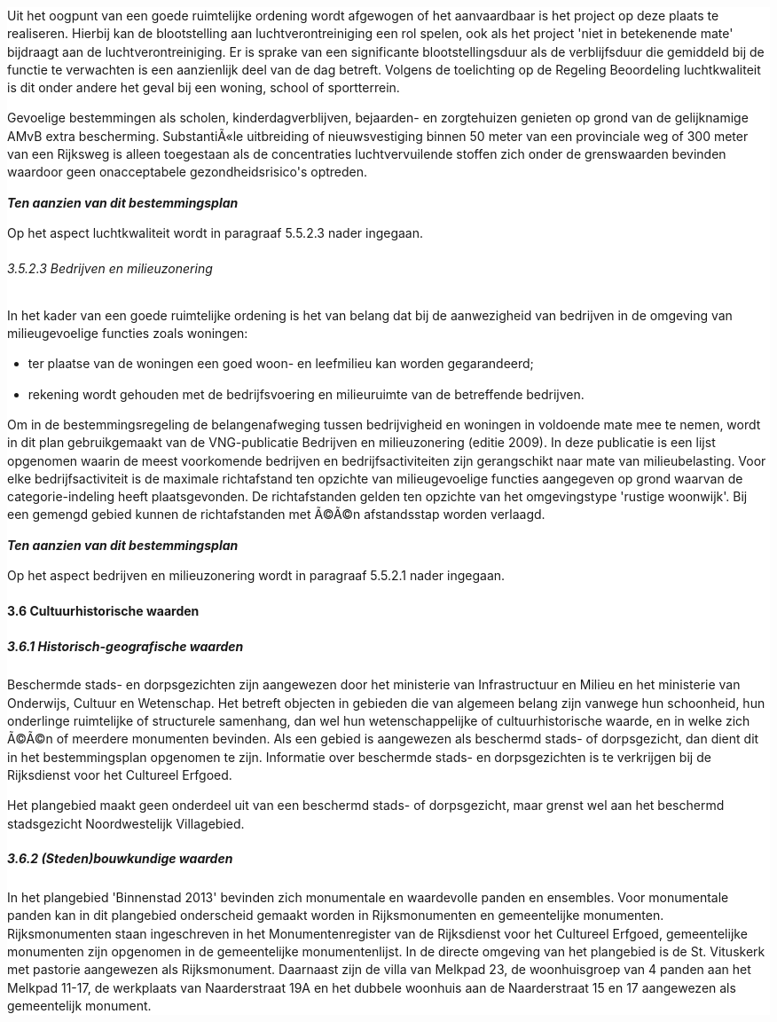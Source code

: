 Uit het oogpunt van een goede ruimtelijke ordening wordt afgewogen of het aanvaardbaar is het project op deze plaats te realiseren. Hierbij kan de blootstelling aan luchtverontreiniging een rol spelen, ook als het project 'niet in betekenende mate' bijdraagt aan de luchtverontreiniging. Er is sprake van een significante blootstellingsduur als de verblijfsduur die gemiddeld bij de functie te verwachten is een aanzienlijk deel van de dag betreft. Volgens de toelichting op de Regeling Beoordeling luchtkwaliteit is dit onder andere het geval bij een woning, school of sportterrein.

Gevoelige bestemmingen als scholen, kinderdagverblijven, bejaarden\- en zorgtehuizen genieten op grond van de gelijknamige AMvB extra bescherming. SubstantiÃ«le uitbreiding of nieuwsvestiging binnen 50 meter van een provinciale weg of 300 meter van een Rijksweg is alleen toegestaan als de concentraties luchtvervuilende stoffen zich onder de grenswaarden bevinden waardoor geen onacceptabele gezondheidsrisico's optreden.

***Ten aanzien van dit bestemmingsplan***

Op het aspect luchtkwaliteit wordt in paragraaf 5\.5\.2\.3 nader ingegaan.

###### 3\.5\.2\.3 Bedrijven en milieuzonering

In het kader van een goede ruimtelijke ordening is het van belang dat bij de aanwezigheid van bedrijven in de omgeving van milieugevoelige functies zoals woningen:

* ter plaatse van de woningen een goed woon\- en leefmilieu kan worden gegarandeerd;

* rekening wordt gehouden met de bedrijfsvoering en milieuruimte van de betreffende bedrijven.

Om in de bestemmingsregeling de belangenafweging tussen bedrijvigheid en woningen in voldoende mate mee te nemen, wordt in dit plan gebruikgemaakt van de VNG\-publicatie Bedrijven en milieuzonering (editie 2009\). In deze publicatie is een lijst opgenomen waarin de meest voorkomende bedrijven en bedrijfsactiviteiten zijn gerangschikt naar mate van milieubelasting. Voor elke bedrijfsactiviteit is de maximale richtafstand ten opzichte van milieugevoelige functies aangegeven op grond waarvan de categorie\-indeling heeft plaatsgevonden. De richtafstanden gelden ten opzichte van het omgevingstype 'rustige woonwijk'. Bij een gemengd gebied kunnen de richtafstanden met Ã©Ã©n afstandsstap worden verlaagd.

***Ten aanzien van dit bestemmingsplan***

Op het aspect bedrijven en milieuzonering wordt in paragraaf 5\.5\.2\.1 nader ingegaan.

#### 3\.6 Cultuurhistorische waarden

##### 3\.6\.1 Historisch\-geografische waarden

Beschermde stads\- en dorpsgezichten zijn aangewezen door het ministerie van Infrastructuur en Milieu en het ministerie van Onderwijs, Cultuur en Wetenschap. Het betreft objecten in gebieden die van algemeen belang zijn vanwege hun schoonheid, hun onderlinge ruimtelijke of structurele samenhang, dan wel hun wetenschappelijke of cultuurhistorische waarde, en in welke zich Ã©Ã©n of meerdere monumenten bevinden. Als een gebied is aangewezen als beschermd stads\- of dorpsgezicht, dan dient dit in het bestemmingsplan opgenomen te zijn. Informatie over beschermde stads\- en dorpsgezichten is te verkrijgen bij de Rijksdienst voor het Cultureel Erfgoed.

Het plangebied maakt geen onderdeel uit van een beschermd stads\- of dorpsgezicht, maar grenst wel aan het beschermd stadsgezicht Noordwestelijk Villagebied.

##### 3\.6\.2 (Steden)bouwkundige waarden

In het plangebied 'Binnenstad 2013' bevinden zich monumentale en waardevolle panden en ensembles. Voor monumentale panden kan in dit plangebied onderscheid gemaakt worden in Rijksmonumenten en gemeentelijke monumenten. Rijksmonumenten staan ingeschreven in het Monumentenregister van de Rijksdienst voor het Cultureel Erfgoed, gemeentelijke monumenten zijn opgenomen in de gemeentelijke monumentenlijst. In de directe omgeving van het plangebied is de St. Vituskerk met pastorie aangewezen als Rijksmonument. Daarnaast zijn de villa van Melkpad 23, de woonhuisgroep van 4 panden aan het Melkpad 11\-17, de werkplaats van Naarderstraat 19A en het dubbele woonhuis aan de Naarderstraat 15 en 17 aangewezen als gemeentelijk monument.

